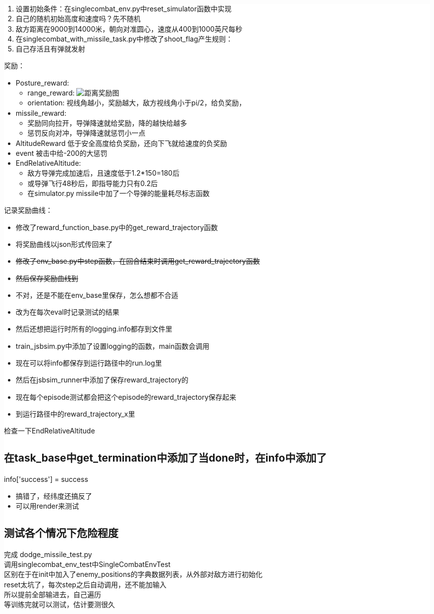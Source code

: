 1. 设置初始条件：在singlecombat_env.py中reset_simulator函数中实现
2. 自己的随机初始高度和速度吗？先不随机
3. 敌方距离在9000到14000米，朝向对准圆心，速度从400到1000英尺每秒
4. 在singlecombat_with_missile_task.py中修改了shoot_flag产生规则：
5. 自己存活且有弹就发射

奖励：
+ Posture_reward: 
  + range_reward: ![距离奖励图](../ppt/range_reward_v3.png)
  + orientation: 视线角越小，奖励越大，敌方视线角小于pi/2，给负奖励，
+ missile_reward:
  + 奖励同向拉开，导弹降速就给奖励，降的越快给越多
  + 惩罚反向对冲，导弹降速就惩罚小一点
+ AltitudeReward 低于安全高度给负奖励，还向下飞就给速度的负奖励
+ event 被击中给-200的大惩罚
+ EndRelativeAltitude: 
  + 敌方导弹完成加速后，且速度低于1.2*150=180后
  + 或导弹飞行48秒后，即指导能力只有0.2后
  + 在simulator.py missile中加了一个导弹的能量耗尽标志函数

记录奖励曲线：
+ 修改了reward_function_base.py中的get_reward_trajectory函数
+ 将奖励曲线以json形式传回来了
+ ~~修改了env_base.py中step函数，在回合结束时调用get_reward_trajectory函数~~
+ ~~然后保存奖励曲线到~~
+ 不对，还是不能在env_base里保存，怎么想都不合适
+ 改为在每次eval时记录测试的结果
+ 然后还想把运行时所有的logging.info都存到文件里

+ train_jsbsim.py中添加了设置logging的函数，main函数会调用
+ 现在可以将info都保存到运行路径中的run.log里

+ 然后在jsbsim_runner中添加了保存reward_trajectory的
+ 现在每个episode测试都会把这个episode的reward_trajectory保存起来
+ 到运行路径中的reward_trajectory_x里

检查一下EndRelativeAltitude

## 在task_base中get_termination中添加了当done时，在info中添加了
info['success'] = success

+ 搞错了，经纬度还搞反了
+ 可以用render来测试


## 测试各个情况下危险程度
完成
dodge_missile_test.py  
调用singlecombat_env_test中SingleCombatEnvTest  
区别在于在init中加入了enemy_positions的字典数据列表，从外部对敌方进行初始化  
reset太坑了，每次step之后自动调用，还不能加输入  
所以提前全部输进去，自己遍历  
等训练完就可以测试，估计要测很久
